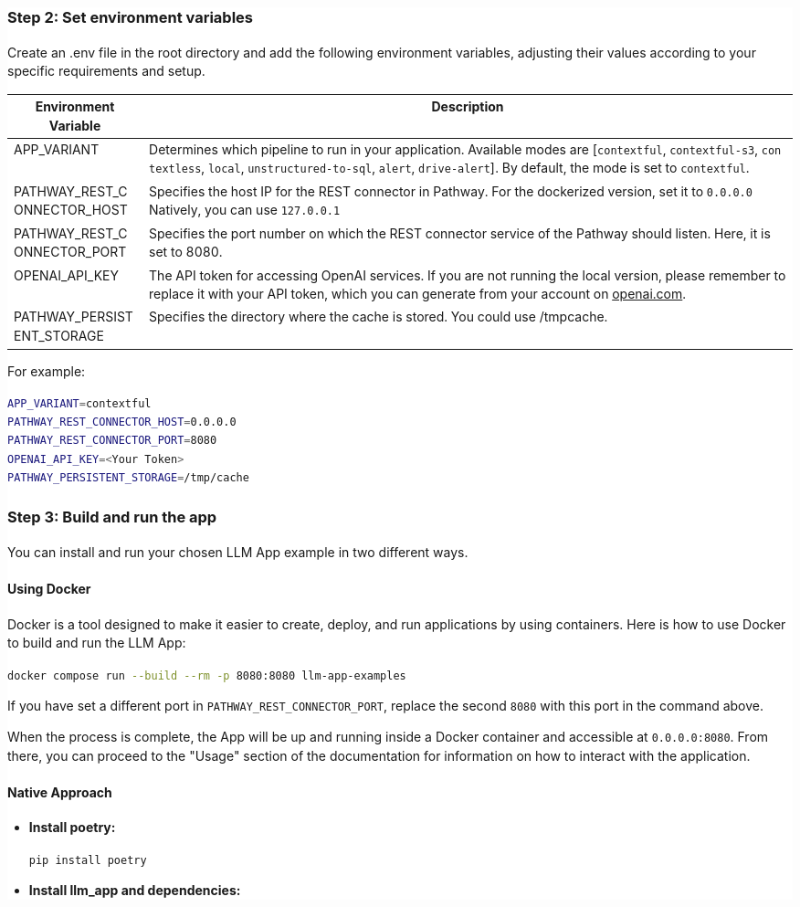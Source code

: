 ### Step 2: Set environment variables

Create an .env file in the root directory and add the following environment variables, adjusting their values according to your specific requirements and setup.

| Environment Variable        | Description                                                                                                                                                                                                                                      |
| --------------------------- | ------------------------------------------------------------------------------------------------------------------------------------------------------------------------------------------------------------------------------------------------ |
| APP_VARIANT                 | Determines which pipeline to run in your application. Available modes are [`contextful`, `contextful-s3`, `contextless`, `local`, `unstructured-to-sql`, `alert`, `drive-alert`]. By default, the mode is set to `contextful`.                   |
| PATHWAY_REST_CONNECTOR_HOST | Specifies the host IP for the REST connector in Pathway. For the dockerized version, set it to `0.0.0.0` Natively, you can use `127.0.0.1`                                                                                                       |
| PATHWAY_REST_CONNECTOR_PORT | Specifies the port number on which the REST connector service of the Pathway should listen. Here, it is set to 8080.                                                                                                                             |
| OPENAI_API_KEY              | The API token for accessing OpenAI services. If you are not running the local version, please remember to replace it with your API token, which you can generate from your account on [openai.com](https:/platform.openai.com/account/api-keys). |
| PATHWAY_PERSISTENT_STORAGE  | Specifies the directory where the cache is stored. You could use /tmpcache.                                                                                                                                                                      |

For example:

```bash
APP_VARIANT=contextful
PATHWAY_REST_CONNECTOR_HOST=0.0.0.0
PATHWAY_REST_CONNECTOR_PORT=8080
OPENAI_API_KEY=<Your Token>
PATHWAY_PERSISTENT_STORAGE=/tmp/cache
```

### Step 3: Build and run the app

You can install and run your chosen LLM App example in two different ways.

#### Using Docker

Docker is a tool designed to make it easier to create, deploy, and run applications by using containers. Here is how to use Docker to build and run the LLM App:

```bash
docker compose run --build --rm -p 8080:8080 llm-app-examples
```

If you have set a different port in `PATHWAY_REST_CONNECTOR_PORT`, replace the second `8080` with this port in the command above.

When the process is complete, the App will be up and running inside a Docker container and accessible at `0.0.0.0:8080`. From there, you can proceed to the "Usage" section of the documentation for information on how to interact with the application.

#### Native Approach

* **Install poetry:**

    ```bash
    pip install poetry
    ```

* **Install llm_app and dependencies:**
